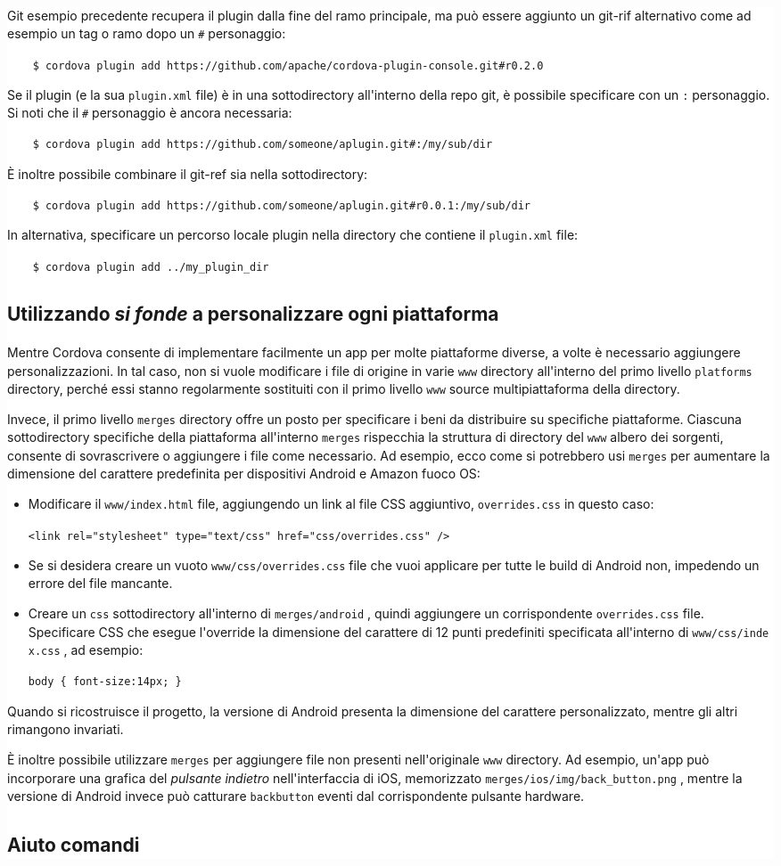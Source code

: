 Git esempio precedente recupera il plugin dalla fine del ramo principale, ma può essere aggiunto un git-rif alternativo come ad esempio un tag o ramo dopo un `#` personaggio:

        $ cordova plugin add https://github.com/apache/cordova-plugin-console.git#r0.2.0
    

Se il plugin (e la sua `plugin.xml` file) è in una sottodirectory all'interno della repo git, è possibile specificare con un `:` personaggio. Si noti che il `#` personaggio è ancora necessaria:

        $ cordova plugin add https://github.com/someone/aplugin.git#:/my/sub/dir
    

È inoltre possibile combinare il git-ref sia nella sottodirectory:

        $ cordova plugin add https://github.com/someone/aplugin.git#r0.0.1:/my/sub/dir
    

In alternativa, specificare un percorso locale plugin nella directory che contiene il `plugin.xml` file:

        $ cordova plugin add ../my_plugin_dir
    

## Utilizzando *si fonde* a personalizzare ogni piattaforma

Mentre Cordova consente di implementare facilmente un app per molte piattaforme diverse, a volte è necessario aggiungere personalizzazioni. In tal caso, non si vuole modificare i file di origine in varie `www` directory all'interno del primo livello `platforms` directory, perché essi stanno regolarmente sostituiti con il primo livello `www` source multipiattaforma della directory.

Invece, il primo livello `merges` directory offre un posto per specificare i beni da distribuire su specifiche piattaforme. Ciascuna sottodirectory specifiche della piattaforma all'interno `merges` rispecchia la struttura di directory del `www` albero dei sorgenti, consente di sovrascrivere o aggiungere i file come necessario. Ad esempio, ecco come si potrebbero usi `merges` per aumentare la dimensione del carattere predefinita per dispositivi Android e Amazon fuoco OS:

*   Modificare il `www/index.html` file, aggiungendo un link al file CSS aggiuntivo, `overrides.css` in questo caso:
    
        <link rel="stylesheet" type="text/css" href="css/overrides.css" />
        

*   Se si desidera creare un vuoto `www/css/overrides.css` file che vuoi applicare per tutte le build di Android non, impedendo un errore del file mancante.

*   Creare un `css` sottodirectory all'interno di `merges/android` , quindi aggiungere un corrispondente `overrides.css` file. Specificare CSS che esegue l'override la dimensione del carattere di 12 punti predefiniti specificata all'interno di `www/css/index.css` , ad esempio:
    
        body { font-size:14px; }
        

Quando si ricostruisce il progetto, la versione di Android presenta la dimensione del carattere personalizzato, mentre gli altri rimangono invariati.

È inoltre possibile utilizzare `merges` per aggiungere file non presenti nell'originale `www` directory. Ad esempio, un'app può incorporare una grafica del *pulsante indietro* nell'interfaccia di iOS, memorizzato `merges/ios/img/back_button.png` , mentre la versione di Android invece può catturare `backbutton` eventi dal corrispondente pulsante hardware.

## Aiuto comandi
